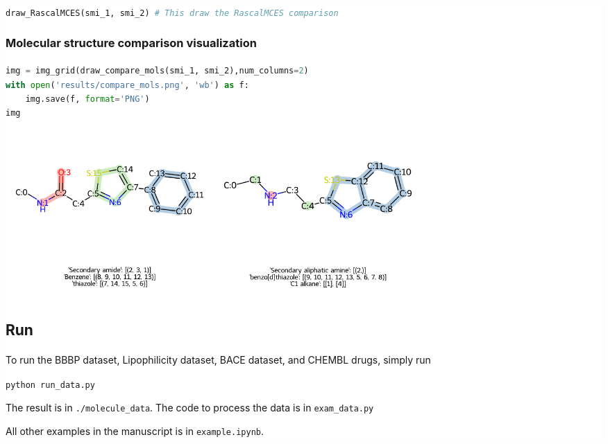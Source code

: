 ```python
draw_RascalMCES(smi_1, smi_2) # This draw the RascalMCES comparison

```

### Molecular structure comparison visualization

```python
img = img_grid(draw_compare_mols(smi_1, smi_2),num_columns=2)
with open('results/compare_mols.png', 'wb') as f:
    img.save(f, format='PNG')
img
```

<img src='./results/compare_mols.png' width="600">

## Run

To run the BBBP dataset, Lipophilicity dataset, BACE dataset, and CHEMBL drugs, simply run

```
python run_data.py
```

The result is in `./molecule_data`. The code to process the data is in `exam_data.py`

All other examples in the manuscript is in `example.ipynb`.